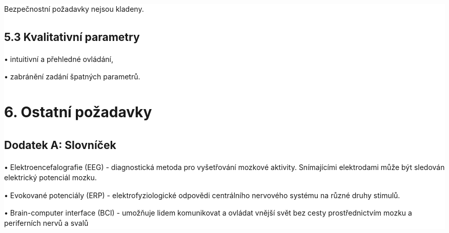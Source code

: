Bezpečnostní požadavky nejsou kladeny. 

## 5.3	Kvalitativní parametry

•	intuitivní a přehledné ovládání,

•	zabránění zadání špatných parametrů.

# 6.	Ostatní požadavky

##	Dodatek A: Slovníček

•	Elektroencefalografie (EEG) - diagnostická metoda pro vyšetřování mozkové aktivity. Snímajícími elektrodami může být sledován elektrický potenciál mozku. 

•	Evokované potenciály (ERP) - elektrofyziologické odpovědi centrálního nervového systému na různé druhy stimulů. 

•	Brain-computer interface (BCI) - umožňuje lidem komunikovat a ovládat vnější svět bez cesty prostřednictvím mozku a periferních nervů a svalů